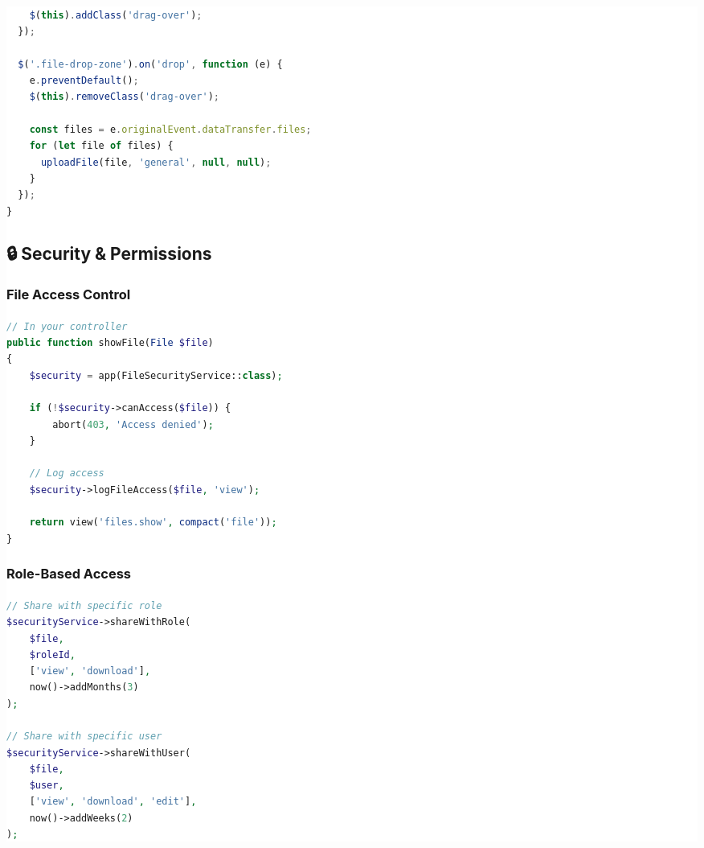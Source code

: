 ```javascript
    $(this).addClass('drag-over');
  });

  $('.file-drop-zone').on('drop', function (e) {
    e.preventDefault();
    $(this).removeClass('drag-over');

    const files = e.originalEvent.dataTransfer.files;
    for (let file of files) {
      uploadFile(file, 'general', null, null);
    }
  });
}
```

## 🔒 Security & Permissions

### File Access Control

```php
// In your controller
public function showFile(File $file)
{
    $security = app(FileSecurityService::class);

    if (!$security->canAccess($file)) {
        abort(403, 'Access denied');
    }

    // Log access
    $security->logFileAccess($file, 'view');

    return view('files.show', compact('file'));
}
```

### Role-Based Access

```php
// Share with specific role
$securityService->shareWithRole(
    $file,
    $roleId,
    ['view', 'download'],
    now()->addMonths(3)
);

// Share with specific user
$securityService->shareWithUser(
    $file,
    $user,
    ['view', 'download', 'edit'],
    now()->addWeeks(2)
);
```
